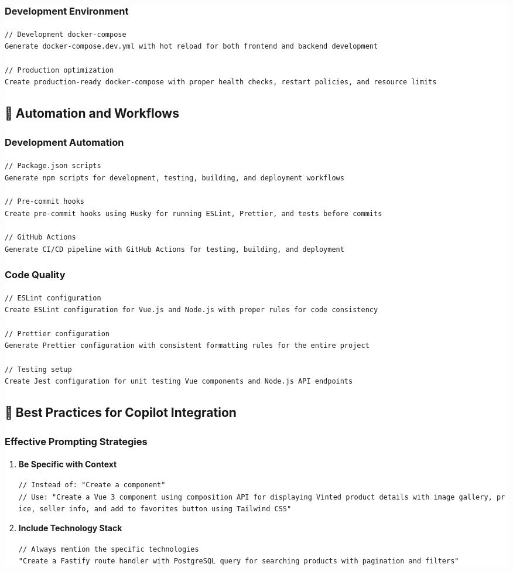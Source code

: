 ### Development Environment

```
// Development docker-compose
Generate docker-compose.dev.yml with hot reload for both frontend and backend development

// Production optimization
Create production-ready docker-compose with proper health checks, restart policies, and resource limits
```

## 🔄 Automation and Workflows

### Development Automation

```
// Package.json scripts
Generate npm scripts for development, testing, building, and deployment workflows

// Pre-commit hooks
Create pre-commit hooks using Husky for running ESLint, Prettier, and tests before commits

// GitHub Actions
Generate CI/CD pipeline with GitHub Actions for testing, building, and deployment
```

### Code Quality

```
// ESLint configuration
Create ESLint configuration for Vue.js and Node.js with proper rules for code consistency

// Prettier configuration
Generate Prettier configuration with consistent formatting rules for the entire project

// Testing setup
Create Jest configuration for unit testing Vue components and Node.js API endpoints
```

## 📝 Best Practices for Copilot Integration

### Effective Prompting Strategies

1. **Be Specific with Context**
   ```
   // Instead of: "Create a component"
   // Use: "Create a Vue 3 component using composition API for displaying Vinted product details with image gallery, price, seller info, and add to favorites button using Tailwind CSS"
   ```

2. **Include Technology Stack**
   ```
   // Always mention the specific technologies
   "Create a Fastify route handler with PostgreSQL query for searching products with pagination and filters"
   ```
